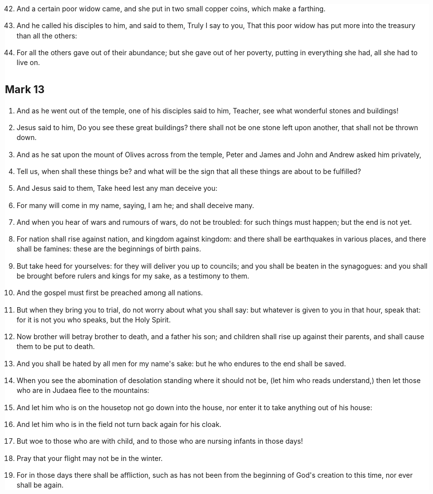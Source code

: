 42. And a certain poor widow came, and she put in two small copper coins, which make a farthing.

43. And he called his disciples to him, and said to them, Truly I say to you, That this poor widow has put more into the treasury than all the others:

44. For all the others gave out of their abundance; but she gave out of her poverty, putting in everything she had, all she had to live on.

## Mark 13

1. And as he went out of the temple, one of his disciples said to him, Teacher, see what wonderful stones and buildings!

2. Jesus said to him, Do you see these great buildings? there shall not be one stone left upon another, that shall not be thrown down.

3. And as he sat upon the mount of Olives across from the temple, Peter and James and John and Andrew asked him privately,

4. Tell us, when shall these things be? and what will be the sign that all these things are about to be fulfilled?

5. And Jesus said to them, Take heed lest any man deceive you:

6. For many will come in my name, saying, I am he; and shall deceive many.

7. And when you hear of wars and rumours of wars, do not be troubled: for such things must happen; but the end is not yet.

8. For nation shall rise against nation, and kingdom against kingdom: and there shall be earthquakes in various places, and there shall be famines: these are the beginnings of birth pains.

9. But take heed for yourselves: for they will deliver you up to councils; and you shall be beaten in the synagogues: and you shall be brought before rulers and kings for my sake, as a testimony to them.

10. And the gospel must first be preached among all nations.

11. But when they bring you to trial, do not worry about what you shall say: but whatever is given to you in that hour, speak that: for it is not you who speaks, but the Holy Spirit.

12. Now brother will betray brother to death, and a father his son; and children shall rise up against their parents, and shall cause them to be put to death.

13. And you shall be hated by all men for my name's sake: but he who endures to the end shall be saved.

14. When you see the abomination of desolation standing where it should not be, (let him who reads understand,) then let those who are in Judaea flee to the mountains:

15. And let him who is on the housetop not go down into the house, nor enter it to take anything out of his house:

16. And let him who is in the field not turn back again for his cloak.

17. But woe to those who are with child, and to those who are nursing infants in those days!

18. Pray that your flight may not be in the winter.

19. For in those days there shall be affliction, such as has not been from the beginning of God's creation to this time, nor ever shall be again.
